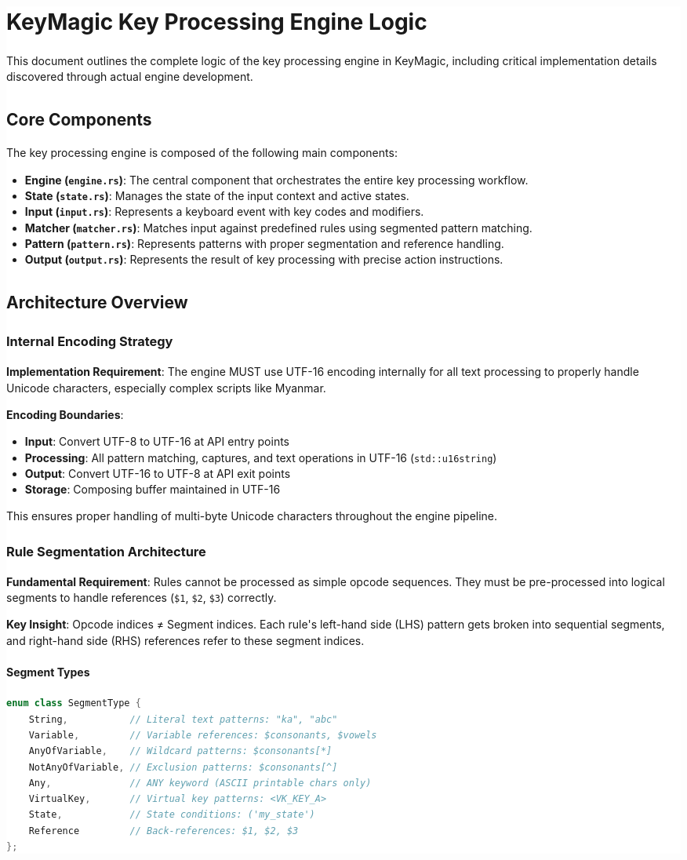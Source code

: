 # KeyMagic Key Processing Engine Logic

This document outlines the complete logic of the key processing engine in KeyMagic, including critical implementation details discovered through actual engine development.

## Core Components

The key processing engine is composed of the following main components:

- **Engine (`engine.rs`)**: The central component that orchestrates the entire key processing workflow.
- **State (`state.rs`)**: Manages the state of the input context and active states.
- **Input (`input.rs`)**: Represents a keyboard event with key codes and modifiers.
- **Matcher (`matcher.rs`)**: Matches input against predefined rules using segmented pattern matching.
- **Pattern (`pattern.rs`)**: Represents patterns with proper segmentation and reference handling.
- **Output (`output.rs`)**: Represents the result of key processing with precise action instructions.

## Architecture Overview

### Internal Encoding Strategy

**Implementation Requirement**: The engine MUST use UTF-16 encoding internally for all text processing to properly handle Unicode characters, especially complex scripts like Myanmar.

**Encoding Boundaries**:
- **Input**: Convert UTF-8 to UTF-16 at API entry points
- **Processing**: All pattern matching, captures, and text operations in UTF-16 (`std::u16string`)
- **Output**: Convert UTF-16 to UTF-8 at API exit points
- **Storage**: Composing buffer maintained in UTF-16

This ensures proper handling of multi-byte Unicode characters throughout the engine pipeline.

### Rule Segmentation Architecture

**Fundamental Requirement**: Rules cannot be processed as simple opcode sequences. They must be pre-processed into logical segments to handle references (`$1`, `$2`, `$3`) correctly.

**Key Insight**: Opcode indices ≠ Segment indices. Each rule's left-hand side (LHS) pattern gets broken into sequential segments, and right-hand side (RHS) references refer to these segment indices.

#### Segment Types

```cpp
enum class SegmentType {
    String,           // Literal text patterns: "ka", "abc"
    Variable,         // Variable references: $consonants, $vowels  
    AnyOfVariable,    // Wildcard patterns: $consonants[*]
    NotAnyOfVariable, // Exclusion patterns: $consonants[^]
    Any,              // ANY keyword (ASCII printable chars only)
    VirtualKey,       // Virtual key patterns: <VK_KEY_A>
    State,            // State conditions: ('my_state')
    Reference         // Back-references: $1, $2, $3
};
```
